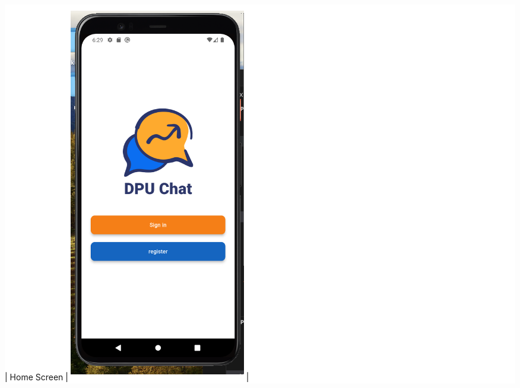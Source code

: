 | Home Screen       | <a href="#"><img src="https://github.com/Haris-Alsaman/dpu_chat/blob/main/screenshots/home.png" alt="Home Screen" width="292" height="633"></a> |